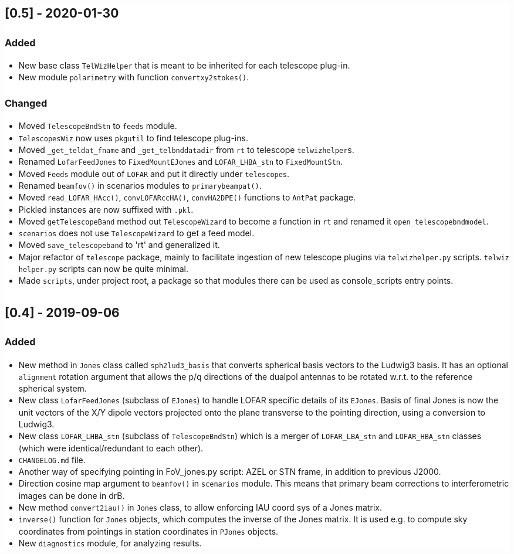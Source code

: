
## [0.5] - 2020-01-30
### Added
- New base class `TelWizHelper` that is meant to be inherited for each
  telescope plug-in.
- New module `polarimetry` with function `convertxy2stokes()`.

### Changed
- Moved `TelescopeBndStn` to `feeds` module.
- `TelescopesWiz` now uses `pkgutil` to find telescope plug-ins.
- Moved `_get_teldat_fname` and `_get_telbnddatadir` from `rt` to telescope
 `telwizhelper`s.
- Renamed `LofarFeedJones` to `FixedMountEJones`
  and `LOFAR_LHBA_stn` to `FixedMountStn`.
- Moved `Feeds` module out of `LOFAR` and put it directly under `telescopes`.
- Renamed `beamfov()` in scenarios modules to `primarybeampat()`.
- Moved `read_LOFAR_HAcc()`, `convLOFARccHA()`, `convHA2DPE()` functions to
  `AntPat` package.
- Pickled instances are now suffixed with `.pkl`.
- Moved `getTelescopeBand` method out `TelescopeWizard` to become a function in
  `rt` and renamed it `open_telescopebndmodel`.
- `scenarios` does not use `TelescopeWizard` to get a feed model.
- Moved `save_telescopeband` to 'rt' and generalized it.
- Major refactor of `telescope` package, mainly to facilitate ingestion of new
  telescope plugins via `telwizhelper.py` scripts. `telwizhelper.py` scripts
  can now be quite minimal.
- Made `scripts`, under project root, a package so that modules there can be
  used as console_scripts entry points.


## [0.4] - 2019-09-06
### Added
- New method in `Jones` class called `sph2lud3_basis` that converts spherical
  basis vectors to the Ludwig3 basis. It has an optional `alignment` rotation
  argument that allows the p/q directions of the dualpol antennas to be
  rotated w.r.t. to the reference spherical system.
- New class `LofarFeedJones` (subclass of `EJones`) to handle LOFAR
  specific details of its `EJones`. Basis of final Jones is now the unit
  vectors of the X/Y dipole vectors projected onto the plane transverse to the
  pointing direction, using a conversion to Ludwig3.
- New class `LOFAR_LHBA_stn` (subclass of `TelescopeBndStn`) which is a merger
  of `LOFAR_LBA_stn` and `LOFAR_HBA_stn` classes (which were identical/redundant
  to each other).
- `CHANGELOG.md` file.
- Another way of specifying pointing in FoV_jones.py script: AZEL or STN frame,
  in addition to previous J2000.
- Direction cosine map argument to `beamfov()` in `scenarios` module. This means
  that primary beam corrections to interferometric images can be done in drB.
- New method `convert2iau()` in `Jones` class, to allow enforcing IAU coord sys
  of a Jones matrix.
- `inverse()` function for `Jones` objects, which computes the inverse of the
  Jones matrix. It is used e.g. to compute sky coordinates from pointings in
  station coordinates in `PJones` objects.
- New `diagnostics` module, for analyzing results.
